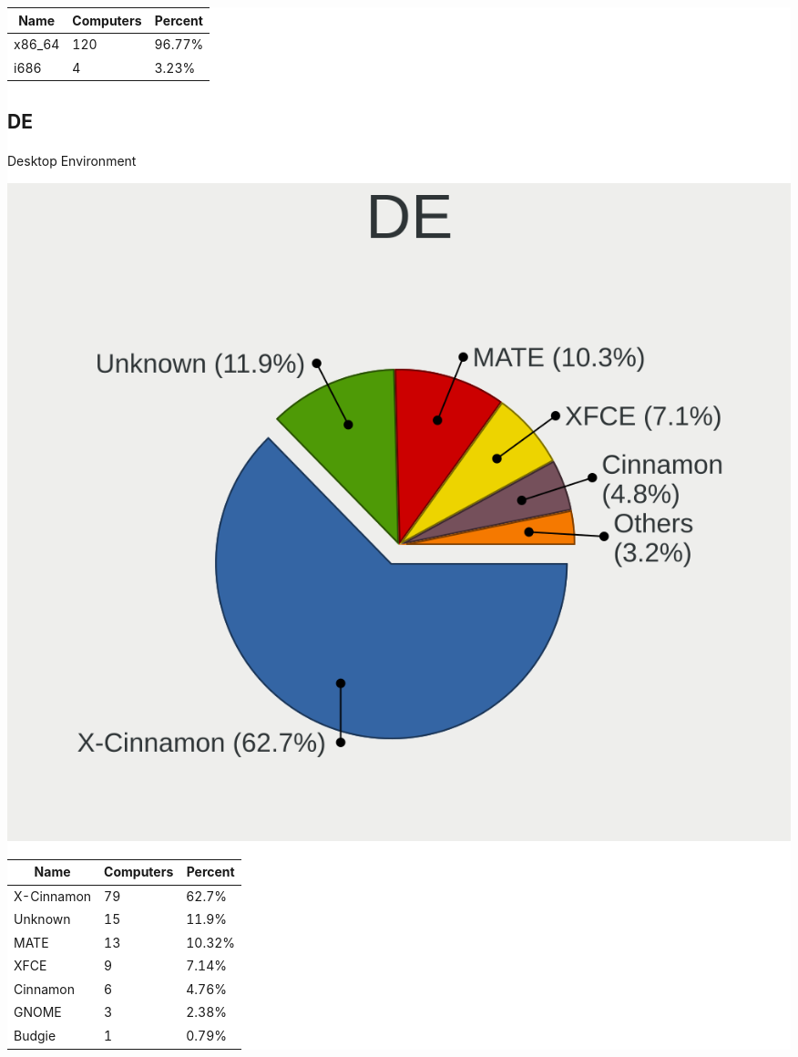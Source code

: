 
| Name   | Computers | Percent |
|--------|-----------|---------|
| x86_64 | 120       | 96.77%  |
| i686   | 4         | 3.23%   |

DE
--

Desktop Environment

![DE](./images/pie_chart/os_de.svg)


| Name       | Computers | Percent |
|------------|-----------|---------|
| X-Cinnamon | 79        | 62.7%   |
| Unknown    | 15        | 11.9%   |
| MATE       | 13        | 10.32%  |
| XFCE       | 9         | 7.14%   |
| Cinnamon   | 6         | 4.76%   |
| GNOME      | 3         | 2.38%   |
| Budgie     | 1         | 0.79%   |
